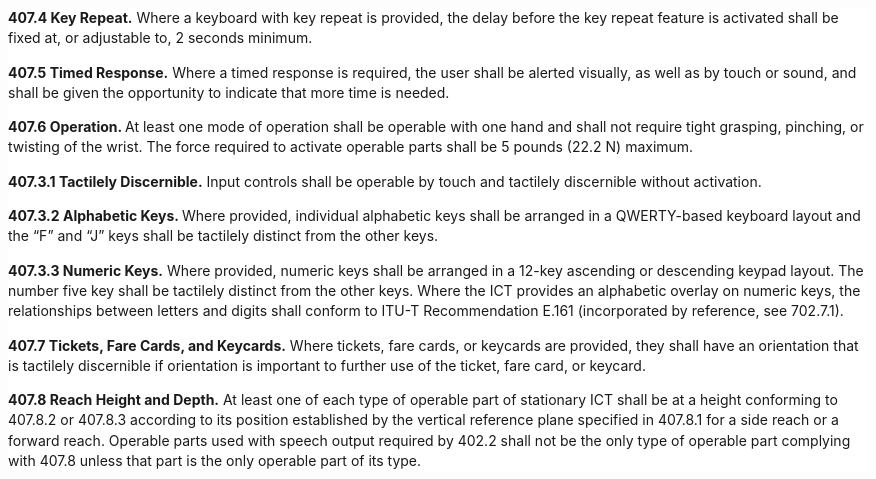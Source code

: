 <div id="e407_4__e407_5__e407_6">
  <p>
    <strong>407.4 Key Repeat.</strong> Where a keyboard with key repeat is provided, the delay before the key repeat feature is activated shall be fixed at, or adjustable to, 2 seconds minimum.
  </p>
  
  <p>
    <strong>407.5 Timed Response.</strong> Where a timed response is required, the user shall be alerted visually, as well as by touch or sound, and shall be given the opportunity to indicate that more time is needed.
  </p>
  
  <p>
    <strong>407.6 Operation. </strong> At least one mode of operation shall be operable with one hand and shall not require tight grasping, pinching, or twisting of the wrist. The force required to activate operable parts shall be 5 pounds (22.2 N) maximum.
  </p>
</div>

<div id="e407_3_1__e407_3_2__e407_3_3">
  <p>
    <strong>407.3.1 Tactilely Discernible.</strong> Input controls shall be operable by touch and tactilely discernible without activation.
  </p>
  
  <p>
    <strong>407.3.2 Alphabetic Keys. </strong> Where provided, individual alphabetic keys shall be arranged in a QWERTY-based keyboard layout and the “F” and “J” keys shall be tactilely distinct from the other keys.
  </p>
  
  <p>
    <strong>407.3.3 Numeric Keys.</strong> Where provided, numeric keys shall be arranged in a 12-key ascending or descending keypad layout. The number five key shall be tactilely distinct from the other keys. Where the ICT provides an alphabetic overlay on numeric keys, the relationships between letters and digits shall conform to ITU-T Recommendation E.161 (incorporated by reference, see 702.7.1).
  </p>
</div>

<div id="407_8_3_2_2">
  <p>
    <strong>407.7 Tickets, Fare Cards, and Keycards.</strong> Where tickets, fare cards, or keycards are provided, they shall have an orientation that is tactilely discernible if orientation is important to further use of the ticket, fare card, or keycard.
  </p>
</div>

<div id="407_8__407_8_1__407_8_1_1">
  <p>
    <strong>407.8 Reach Height and Depth.</strong> At least one of each type of operable part of stationary ICT shall be at a height conforming to 407.8.2 or 407.8.3 according to its position established by the vertical reference plane specified in 407.8.1 for a side reach or a forward reach. Operable parts used with speech output required by 402.2 shall not be the only type of operable part complying with 407.8 unless that part is the only operable part of its type.
  </p>
  
